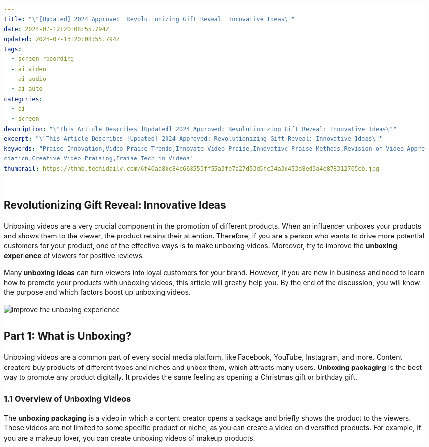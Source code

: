 ```yaml
---
title: "\"[Updated] 2024 Approved  Revolutionizing Gift Reveal  Innovative Ideas\""
date: 2024-07-12T20:08:55.794Z
updated: 2024-07-13T20:08:55.794Z
tags: 
  - screen-recording
  - ai video
  - ai audio
  - ai auto
categories: 
  - ai
  - screen
description: "\"This Article Describes [Updated] 2024 Approved: Revolutionizing Gift Reveal: Innovative Ideas\""
excerpt: "\"This Article Describes [Updated] 2024 Approved: Revolutionizing Gift Reveal: Innovative Ideas\""
keywords: "Praise Innovation,Video Praise Trends,Innovate Video Praise,Innovative Praise Methods,Revision of Video Appreciation,Creative Video Praising,Praise Tech in Videos"
thumbnail: https://thmb.techidaily.com/6f40aa8bc84c668553ff55a3fe7a27d53d5fc34a3d453d8ed3a4e878312705cb.jpg
---
```


## Revolutionizing Gift Reveal: Innovative Ideas

Unboxing videos are a very crucial component in the promotion of different products. When an influencer unboxes your products and shows them to the viewer, the product retains their attention. Therefore, if you are a person who wants to drive more potential customers for your product, one of the effective ways is to make unboxing videos. Moreover, try to improve the **unboxing experience** of viewers for positive reviews.

Many **unboxing ideas** can turn viewers into loyal customers for your brand. However, if you are new in business and need to learn how to promote your products with unboxing videos, this article will greatly help you. By the end of the discussion, you will know the purpose and which factors boost up unboxing videos.

![improve the unboxing experience](https://images.wondershare.com/filmora/article-images/2023/03/improve-unboxing-experience-1.jpg)

## Part 1: What is Unboxing?

Unboxing videos are a common part of every social media platform, like Facebook, YouTube, Instagram, and more. Content creators buy products of different types and niches and unbox them, which attracts many users. **Unboxing packaging** is the best way to promote any product digitally. It provides the same feeling as opening a Christmas gift or birthday gift.

### 1.1 Overview of Unboxing Videos

The **unboxing packaging** is a video in which a content creator opens a package and briefly shows the product to the viewers. These videos are not limited to some specific product or niche, as you can create a video on diversified products. For example, if you are a makeup lover, you can create unboxing videos of makeup products.
